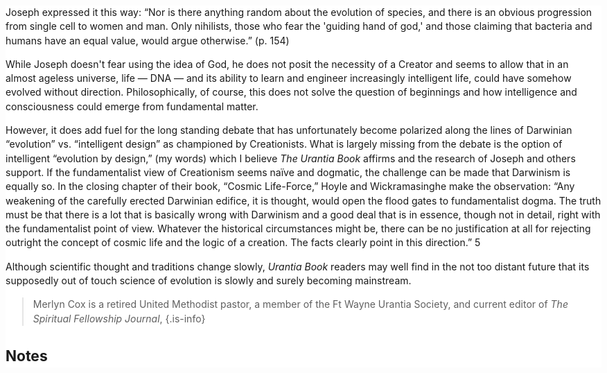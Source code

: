 Joseph expressed it this way: “Nor is there anything random about the evolution of species, and there is an obvious progression from single cell to women and man. Only nihilists, those who fear the 'guiding hand of god,' and those claiming that bacteria and humans have an equal value, would argue otherwise.” (p. 154)

While Joseph doesn't fear using the idea of God, he does not posit the necessity of a Creator and seems to allow that in an almost ageless universe, life — DNA — and its ability to learn and engineer increasingly intelligent life, could have somehow evolved without direction. Philosophically, of course, this does not solve the question of beginnings and how intelligence and consciousness could emerge from fundamental matter.

However, it does add fuel for the long standing debate that has unfortunately become polarized along the lines of Darwinian “evolution” vs. “intelligent design” as championed by Creationists. What is largely missing from the debate is the option of intelligent “evolution by design,” (my words) which I believe _The Urantia Book_ affirms and the research of Joseph and others support. If the fundamentalist view of Creationism seems naïve and dogmatic, the challenge can be made that Darwinism is equally so. In the closing chapter of their book, “Cosmic Life-Force,” Hoyle and Wickramasinghe make the observation: “Any weakening of the carefully erected Darwinian edifice, it is thought, would open the flood gates to fundamentalist dogma. The truth must be that there is a lot that is basically wrong with Darwinism and a good deal that is in essence, though not in detail, right with the fundamentalist point of view. Whatever the historical circumstances might be, there can be no justification at all for rejecting outright the concept of cosmic life and the logic of a creation. The facts clearly point in this direction.” 5

Although scientific thought and traditions change slowly, _Urantia Book_ readers may well find in the not too distant future that its supposedly out of touch science of evolution is slowly and surely becoming mainstream.

> Merlyn Cox is a retired United Methodist pastor, a member of the Ft Wayne Urantia Society, and current editor of _The Spiritual Fellowship Journal_,
{.is-info}

## Notes

[^1]: Joseph, Rhawn, Astrobiology: The Origin of Life and the Death of Darwinism, San Jose: University Press California, 2001.

[^2]: Review published in Amazon.com

[^3]: Ibid.

[^4]: Fred Hoyle and Chandra Wickramasinghe, Cosmic Life-Force, New York: Paragon House, 1988.